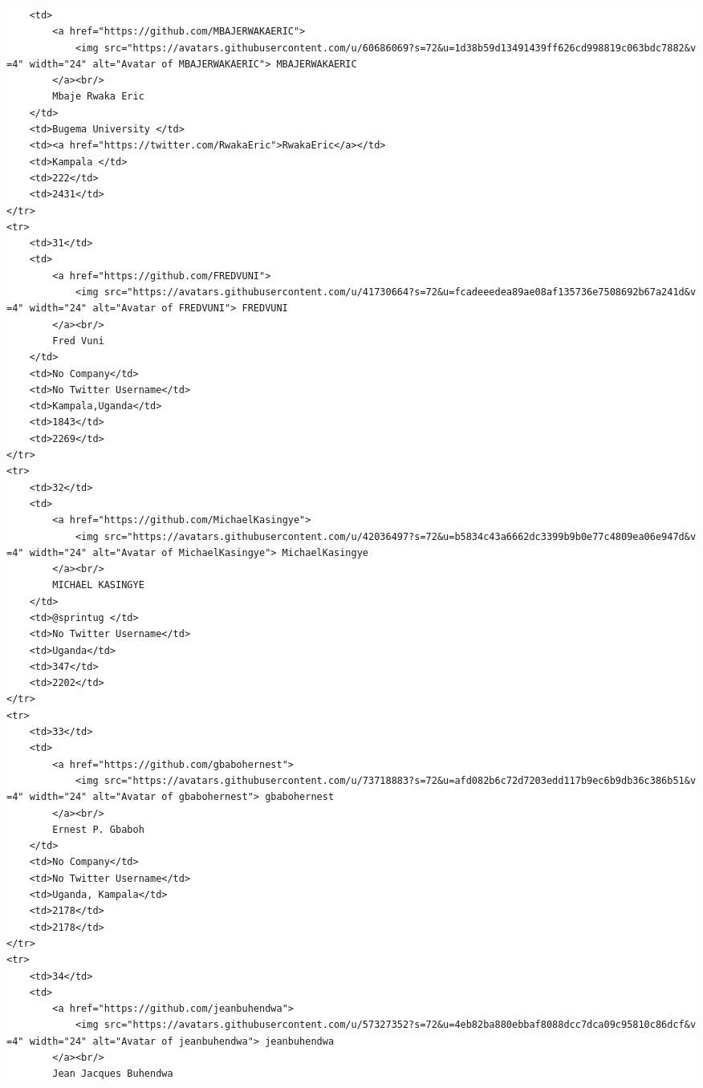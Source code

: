 		<td>
			<a href="https://github.com/MBAJERWAKAERIC">
				<img src="https://avatars.githubusercontent.com/u/60686069?s=72&u=1d38b59d13491439ff626cd998819c063bdc7882&v=4" width="24" alt="Avatar of MBAJERWAKAERIC"> MBAJERWAKAERIC
			</a><br/>
			Mbaje Rwaka Eric
		</td>
		<td>Bugema University </td>
		<td><a href="https://twitter.com/RwakaEric">RwakaEric</a></td>
		<td>Kampala </td>
		<td>222</td>
		<td>2431</td>
	</tr>
	<tr>
		<td>31</td>
		<td>
			<a href="https://github.com/FREDVUNI">
				<img src="https://avatars.githubusercontent.com/u/41730664?s=72&u=fcadeeedea89ae08af135736e7508692b67a241d&v=4" width="24" alt="Avatar of FREDVUNI"> FREDVUNI
			</a><br/>
			Fred Vuni
		</td>
		<td>No Company</td>
		<td>No Twitter Username</td>
		<td>Kampala,Uganda</td>
		<td>1843</td>
		<td>2269</td>
	</tr>
	<tr>
		<td>32</td>
		<td>
			<a href="https://github.com/MichaelKasingye">
				<img src="https://avatars.githubusercontent.com/u/42036497?s=72&u=b5834c43a6662dc3399b9b0e77c4809ea06e947d&v=4" width="24" alt="Avatar of MichaelKasingye"> MichaelKasingye
			</a><br/>
			MICHAEL KASINGYE
		</td>
		<td>@sprintug </td>
		<td>No Twitter Username</td>
		<td>Uganda</td>
		<td>347</td>
		<td>2202</td>
	</tr>
	<tr>
		<td>33</td>
		<td>
			<a href="https://github.com/gbabohernest">
				<img src="https://avatars.githubusercontent.com/u/73718883?s=72&u=afd082b6c72d7203edd117b9ec6b9db36c386b51&v=4" width="24" alt="Avatar of gbabohernest"> gbabohernest
			</a><br/>
			Ernest P. Gbaboh
		</td>
		<td>No Company</td>
		<td>No Twitter Username</td>
		<td>Uganda, Kampala</td>
		<td>2178</td>
		<td>2178</td>
	</tr>
	<tr>
		<td>34</td>
		<td>
			<a href="https://github.com/jeanbuhendwa">
				<img src="https://avatars.githubusercontent.com/u/57327352?s=72&u=4eb82ba880ebbaf8088dcc7dca09c95810c86dcf&v=4" width="24" alt="Avatar of jeanbuhendwa"> jeanbuhendwa
			</a><br/>
			Jean Jacques Buhendwa